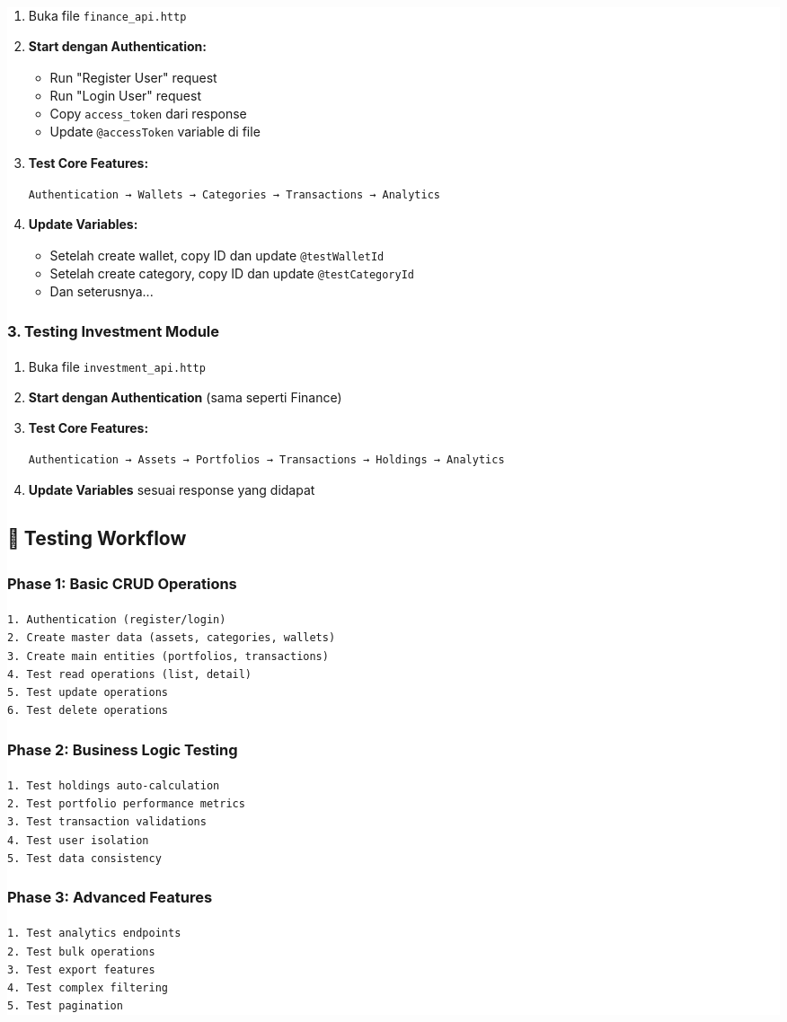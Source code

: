 1. Buka file `finance_api.http`
2. **Start dengan Authentication:**
   - Run "Register User" request
   - Run "Login User" request
   - Copy `access_token` dari response
   - Update `@accessToken` variable di file

3. **Test Core Features:**
   ```
   Authentication → Wallets → Categories → Transactions → Analytics
   ```

4. **Update Variables:**
   - Setelah create wallet, copy ID dan update `@testWalletId`
   - Setelah create category, copy ID dan update `@testCategoryId`
   - Dan seterusnya...

### 3. Testing Investment Module

1. Buka file `investment_api.http`
2. **Start dengan Authentication** (sama seperti Finance)
3. **Test Core Features:**
   ```
   Authentication → Assets → Portfolios → Transactions → Holdings → Analytics
   ```

4. **Update Variables** sesuai response yang didapat

## 🎯 Testing Workflow

### Phase 1: Basic CRUD Operations
```
1. Authentication (register/login)
2. Create master data (assets, categories, wallets)
3. Create main entities (portfolios, transactions)
4. Test read operations (list, detail)
5. Test update operations
6. Test delete operations
```

### Phase 2: Business Logic Testing
```
1. Test holdings auto-calculation
2. Test portfolio performance metrics
3. Test transaction validations
4. Test user isolation
5. Test data consistency
```

### Phase 3: Advanced Features
```
1. Test analytics endpoints
2. Test bulk operations
3. Test export features
4. Test complex filtering
5. Test pagination
```
